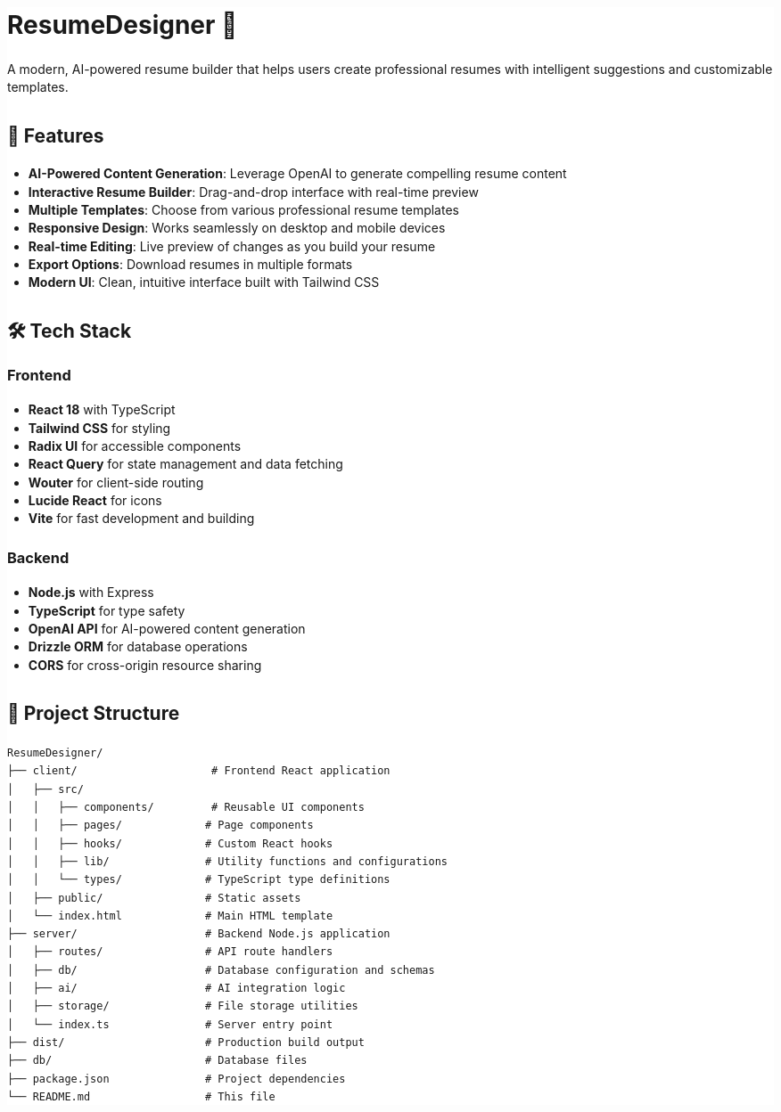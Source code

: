 # ResumeDesigner 🚀

A modern, AI-powered resume builder that helps users create professional resumes with intelligent suggestions and customizable templates.

## 🌟 Features

- **AI-Powered Content Generation**: Leverage OpenAI to generate compelling resume content
- **Interactive Resume Builder**: Drag-and-drop interface with real-time preview
- **Multiple Templates**: Choose from various professional resume templates
- **Responsive Design**: Works seamlessly on desktop and mobile devices
- **Real-time Editing**: Live preview of changes as you build your resume
- **Export Options**: Download resumes in multiple formats
- **Modern UI**: Clean, intuitive interface built with Tailwind CSS

## 🛠️ Tech Stack

### Frontend
- **React 18** with TypeScript
- **Tailwind CSS** for styling
- **Radix UI** for accessible components
- **React Query** for state management and data fetching
- **Wouter** for client-side routing
- **Lucide React** for icons
- **Vite** for fast development and building

### Backend
- **Node.js** with Express
- **TypeScript** for type safety
- **OpenAI API** for AI-powered content generation
- **Drizzle ORM** for database operations
- **CORS** for cross-origin resource sharing

## 📁 Project Structure

```
ResumeDesigner/
├── client/                     # Frontend React application
│   ├── src/
│   │   ├── components/         # Reusable UI components
│   │   ├── pages/             # Page components
│   │   ├── hooks/             # Custom React hooks
│   │   ├── lib/               # Utility functions and configurations
│   │   └── types/             # TypeScript type definitions
│   ├── public/                # Static assets
│   └── index.html             # Main HTML template
├── server/                    # Backend Node.js application
│   ├── routes/                # API route handlers
│   ├── db/                    # Database configuration and schemas
│   ├── ai/                    # AI integration logic
│   ├── storage/               # File storage utilities
│   └── index.ts               # Server entry point
├── dist/                      # Production build output
├── db/                        # Database files
├── package.json               # Project dependencies
└── README.md                  # This file
```
